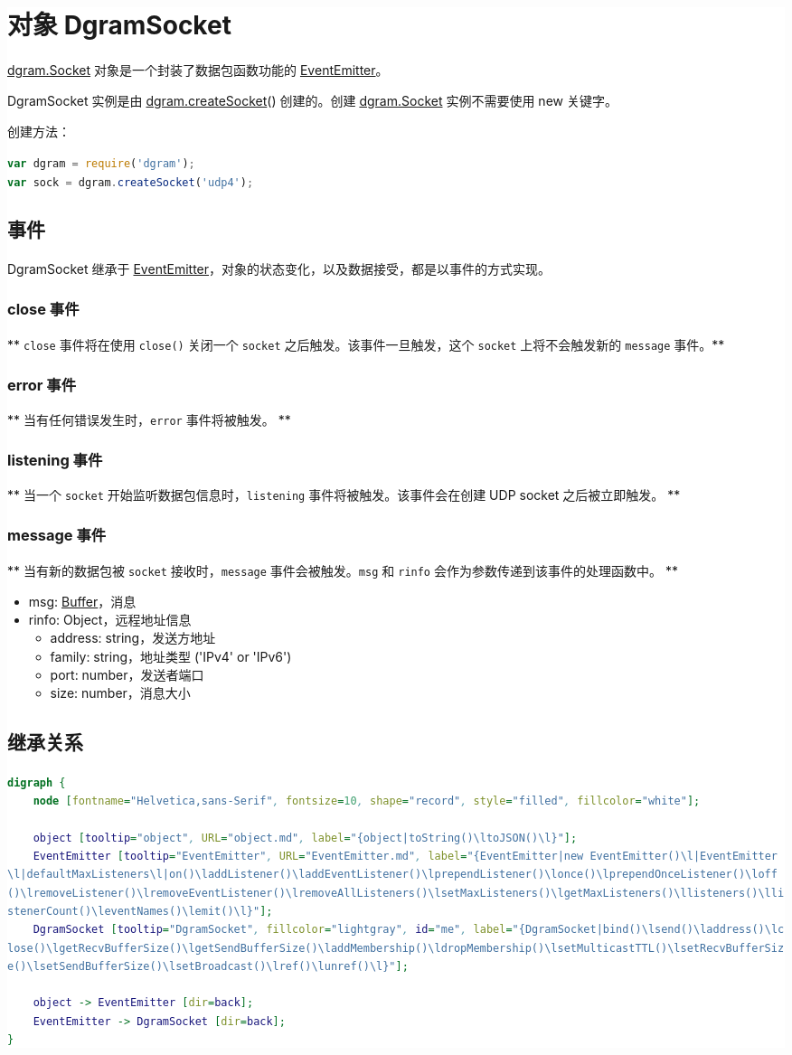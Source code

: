 # 对象 DgramSocket
[dgram.Socket](../../module/ifs/dgram.md#Socket) 对象是一个封装了数据包函数功能的 [EventEmitter](EventEmitter.md)。

DgramSocket 实例是由 [dgram.createSocket](../../module/ifs/dgram.md#createSocket)() 创建的。创建 [dgram.Socket](../../module/ifs/dgram.md#Socket) 实例不需要使用 new 关键字。

创建方法：

```JavaScript
var dgram = require('dgram');
var sock = dgram.createSocket('udp4');
```

## 事件
DgramSocket 继承于 [EventEmitter](EventEmitter.md)，对象的状态变化，以及数据接受，都是以事件的方式实现。

### close 事件
** `close` 事件将在使用 `close()` 关闭一个 `socket` 之后触发。该事件一旦触发，这个 `socket` 上将不会触发新的 `message` 事件。**

### error 事件
** 当有任何错误发生时，`error` 事件将被触发。 **

### listening 事件
** 当一个 `socket` 开始监听数据包信息时，`listening` 事件将被触发。该事件会在创建 UDP socket 之后被立即触发。 **

### message 事件
** 当有新的数据包被 `socket` 接收时，`message` 事件会被触发。`msg` 和 `rinfo` 会作为参数传递到该事件的处理函数中。 **
- msg: [Buffer](Buffer.md)，消息
- rinfo: Object，远程地址信息
   - address: string，发送方地址
   - family: string，地址类型 ('IPv4' or 'IPv6')
   - port: number，发送者端口
   - size: number，消息大小

## 继承关系
```dot
digraph {
    node [fontname="Helvetica,sans-Serif", fontsize=10, shape="record", style="filled", fillcolor="white"];

    object [tooltip="object", URL="object.md", label="{object|toString()\ltoJSON()\l}"];
    EventEmitter [tooltip="EventEmitter", URL="EventEmitter.md", label="{EventEmitter|new EventEmitter()\l|EventEmitter\l|defaultMaxListeners\l|on()\laddListener()\laddEventListener()\lprependListener()\lonce()\lprependOnceListener()\loff()\lremoveListener()\lremoveEventListener()\lremoveAllListeners()\lsetMaxListeners()\lgetMaxListeners()\llisteners()\llistenerCount()\leventNames()\lemit()\l}"];
    DgramSocket [tooltip="DgramSocket", fillcolor="lightgray", id="me", label="{DgramSocket|bind()\lsend()\laddress()\lclose()\lgetRecvBufferSize()\lgetSendBufferSize()\laddMembership()\ldropMembership()\lsetMulticastTTL()\lsetRecvBufferSize()\lsetSendBufferSize()\lsetBroadcast()\lref()\lunref()\l}"];

    object -> EventEmitter [dir=back];
    EventEmitter -> DgramSocket [dir=back];
}
```
